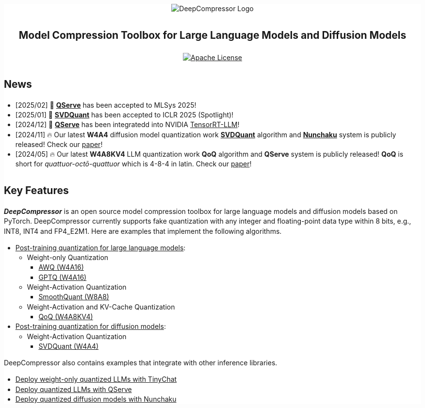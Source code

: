 <p align="center">
<img src="assets/deepcompressor.png" alt="DeepCompressor Logo" width="450">
</p>

<h2><p align="center">Model Compression Toolbox for Large Language Models and Diffusion Models</p></h2>

<p align="center">
    <a href="https://github.com/mit-han-lab/deepcompressor/blob/master/LICENSE">
        <img alt="Apache License" src="https://img.shields.io/github/license/mit-han-lab/deepcompressor">
    </a>
    <!-- <a href="https://deepcompressor.mit.edu">
        <img alt="Website" src="https://img.shields.io/website?up_message=deepcompressor&url=https%3A%2F%2Fdeepcompressor.mit.edu">
    </a> -->
   
</p>

## News
- [2025/02] 🎉 [**QServe**](https://arxiv.org/abs/2405.04532) has been accepted to MLSys 2025!
- [2025/01] 🎉 [**SVDQuant**](https://arxiv.org/abs/2411.05007) has been accepted to ICLR 2025 (Spotlight)!
- [2024/12] 🎉 [**QServe**](https://github.com/mit-han-lab/qserve) has been integratedd into NVIDIA [TensorRT-LLM](https://github.com/NVIDIA/TensorRT-LLM/tree/main/examples/llama)!
- [2024/11] 🔥 Our latest **W4A4** diffusion model quantization work [**SVDQuant**](https://arxiv.org/abs/2411.05007) algorithm and [**Nunchaku**](https://github.com/mit-han-lab/nunchaku) system is publicly released! Check our [paper](http://arxiv.org/abs/2411.05007)!
- [2024/05] 🔥 Our latest **W4A8KV4** LLM quantization work **QoQ** algorithm and **QServe** system is publicly released! **QoQ** is short for *quattuor-octō-quattuor* which is 4-8-4 in latin. Check our [paper](https://arxiv.org/abs/2405.04532)!

## Key Features

***DeepCompressor*** is an open source model compression toolbox for large language models and diffusion models based on PyTorch. DeepCompressor currently supports fake quantization with any integer and floating-point data type within 8 bits, e.g., INT8, INT4 and FP4_E2M1. Here are examples that implement the following algorithms.

+ [Post-training quantization for large language models](/examples/llm/):
  + Weight-only Quantization
    + [AWQ (W4A16)](/examples/llm/configs/awq.yaml)
    + [GPTQ (W4A16)](/examples/llm/configs/gptq.yaml)
  + Weight-Activation Quantization
    + [SmoothQuant (W8A8)](/examples/llm/configs/smoothquant-static.yaml)
  + Weight-Activation and KV-Cache Quantization
    + [QoQ (W4A8KV4)](/examples/llm/)
+ [Post-training quantization for diffusion models](/examples/diffusion/):
  + Weight-Activation Quantization
    + [SVDQuant (W4A4)](/examples/diffusion/)

DeepCompressor also contains examples that integrate with other inference libraries.
  + [Deploy weight-only quantized LLMs with TinyChat](/examples/llm/)
  + [Deploy quantized LLMs with QServe]((/examples/llm/))
  + [Deploy quantized diffusion models with Nunchaku](/examples/diffusion/)
